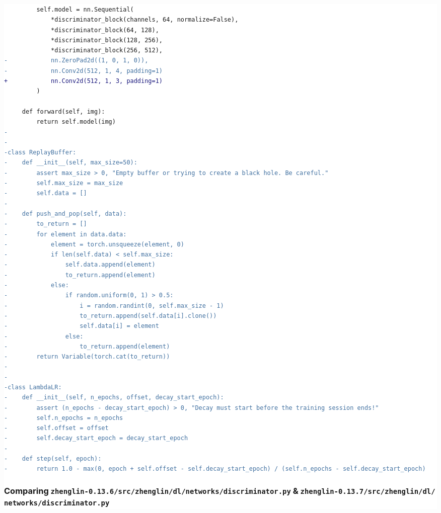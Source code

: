 ```diff
         self.model = nn.Sequential(
             *discriminator_block(channels, 64, normalize=False),
             *discriminator_block(64, 128),
             *discriminator_block(128, 256),
             *discriminator_block(256, 512),
-            nn.ZeroPad2d((1, 0, 1, 0)),
-            nn.Conv2d(512, 1, 4, padding=1)
+            nn.Conv2d(512, 1, 3, padding=1)
         )
 
     def forward(self, img):
         return self.model(img)
-
-
-class ReplayBuffer:
-    def __init__(self, max_size=50):
-        assert max_size > 0, "Empty buffer or trying to create a black hole. Be careful."
-        self.max_size = max_size
-        self.data = []
-
-    def push_and_pop(self, data):
-        to_return = []
-        for element in data.data:
-            element = torch.unsqueeze(element, 0)
-            if len(self.data) < self.max_size:
-                self.data.append(element)
-                to_return.append(element)
-            else:
-                if random.uniform(0, 1) > 0.5:
-                    i = random.randint(0, self.max_size - 1)
-                    to_return.append(self.data[i].clone())
-                    self.data[i] = element
-                else:
-                    to_return.append(element)
-        return Variable(torch.cat(to_return))
-
-
-class LambdaLR:
-    def __init__(self, n_epochs, offset, decay_start_epoch):
-        assert (n_epochs - decay_start_epoch) > 0, "Decay must start before the training session ends!"
-        self.n_epochs = n_epochs
-        self.offset = offset
-        self.decay_start_epoch = decay_start_epoch
-
-    def step(self, epoch):
-        return 1.0 - max(0, epoch + self.offset - self.decay_start_epoch) / (self.n_epochs - self.decay_start_epoch)
```

### Comparing `zhenglin-0.13.6/src/zhenglin/dl/networks/discriminator.py` & `zhenglin-0.13.7/src/zhenglin/dl/networks/discriminator.py`
